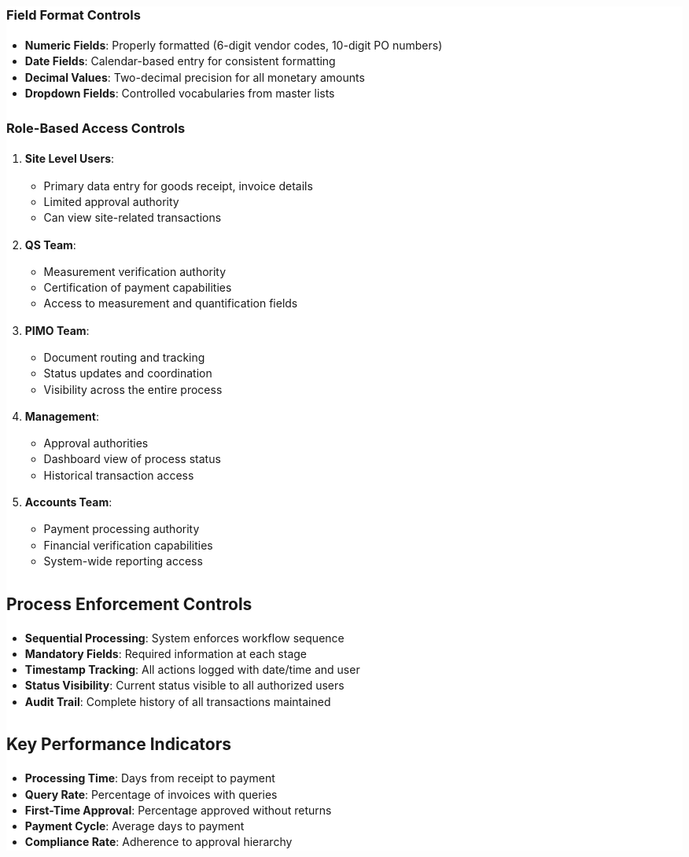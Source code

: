 ### Field Format Controls
- **Numeric Fields**: Properly formatted (6-digit vendor codes, 10-digit PO numbers)
- **Date Fields**: Calendar-based entry for consistent formatting
- **Decimal Values**: Two-decimal precision for all monetary amounts
- **Dropdown Fields**: Controlled vocabularies from master lists

### Role-Based Access Controls
1. **Site Level Users**: 
   - Primary data entry for goods receipt, invoice details
   - Limited approval authority
   - Can view site-related transactions

2. **QS Team**: 
   - Measurement verification authority
   - Certification of payment capabilities
   - Access to measurement and quantification fields

3. **PIMO Team**: 
   - Document routing and tracking
   - Status updates and coordination
   - Visibility across the entire process

4. **Management**: 
   - Approval authorities
   - Dashboard view of process status
   - Historical transaction access

5. **Accounts Team**: 
   - Payment processing authority
   - Financial verification capabilities
   - System-wide reporting access

## Process Enforcement Controls
- **Sequential Processing**: System enforces workflow sequence
- **Mandatory Fields**: Required information at each stage
- **Timestamp Tracking**: All actions logged with date/time and user
- **Status Visibility**: Current status visible to all authorized users
- **Audit Trail**: Complete history of all transactions maintained

## Key Performance Indicators
- **Processing Time**: Days from receipt to payment
- **Query Rate**: Percentage of invoices with queries
- **First-Time Approval**: Percentage approved without returns
- **Payment Cycle**: Average days to payment
- **Compliance Rate**: Adherence to approval hierarchy